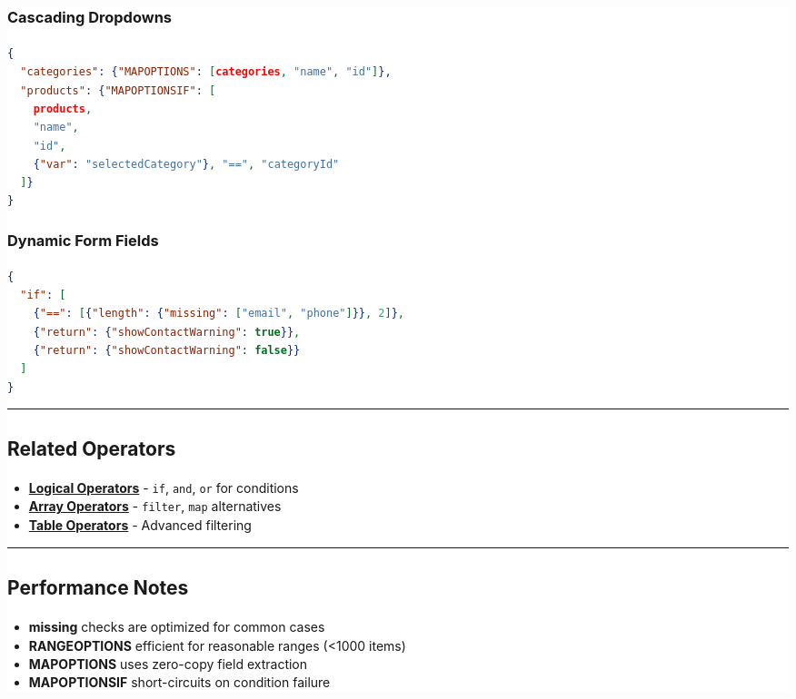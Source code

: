 ### Cascading Dropdowns
```json
{
  "categories": {"MAPOPTIONS": [categories, "name", "id"]},
  "products": {"MAPOPTIONSIF": [
    products,
    "name",
    "id",
    {"var": "selectedCategory"}, "==", "categoryId"
  ]}
}
```

### Dynamic Form Fields
```json
{
  "if": [
    {"==": [{"length": {"missing": ["email", "phone"]}}, 2]},
    {"return": {"showContactWarning": true}},
    {"return": {"showContactWarning": false}}
  ]
}
```

---

## Related Operators

- **[Logical Operators](operators-logical.md)** - `if`, `and`, `or` for conditions
- **[Array Operators](operators-array.md)** - `filter`, `map` alternatives
- **[Table Operators](operators-table.md)** - Advanced filtering

---

## Performance Notes

- **missing** checks are optimized for common cases
- **RANGEOPTIONS** efficient for reasonable ranges (<1000 items)
- **MAPOPTIONS** uses zero-copy field extraction
- **MAPOPTIONSIF** short-circuits on condition failure
